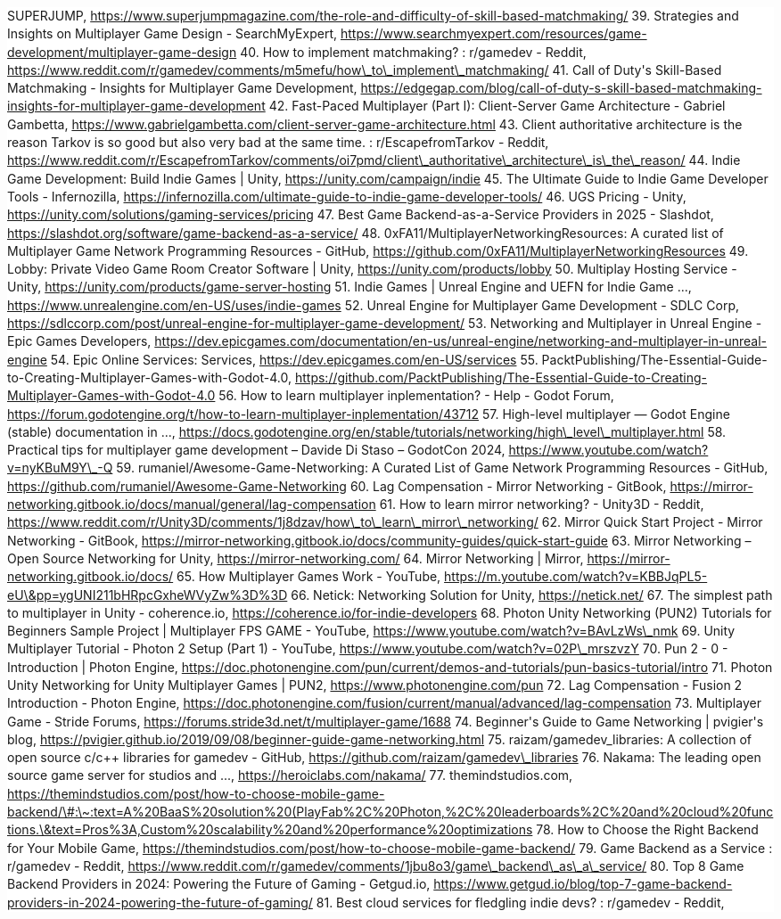 SUPERJUMP, https://www.superjumpmagazine.com/the-role-and-difficulty-of-skill-based-matchmaking/ 39\. Strategies and Insights on Multiplayer Game Design \- SearchMyExpert, https://www.searchmyexpert.com/resources/game-development/multiplayer-game-design 40\. How to implement matchmaking? : r/gamedev \- Reddit, https://www.reddit.com/r/gamedev/comments/m5mefu/how\_to\_implement\_matchmaking/ 41\. Call of Duty's Skill-Based Matchmaking \- Insights for Multiplayer Game Development, https://edgegap.com/blog/call-of-duty-s-skill-based-matchmaking-insights-for-multiplayer-game-development 42\. Fast-Paced Multiplayer (Part I): Client-Server Game Architecture \- Gabriel Gambetta, https://www.gabrielgambetta.com/client-server-game-architecture.html 43\. Client authoritative architecture is the reason Tarkov is so good but also very bad at the same time. : r/EscapefromTarkov \- Reddit, https://www.reddit.com/r/EscapefromTarkov/comments/oi7pmd/client\_authoritative\_architecture\_is\_the\_reason/ 44\. Indie Game Development: Build Indie Games | Unity, https://unity.com/campaign/indie 45\. The Ultimate Guide to Indie Game Developer Tools \- Infernozilla, https://infernozilla.com/ultimate-guide-to-indie-game-developer-tools/ 46\. UGS Pricing \- Unity, https://unity.com/solutions/gaming-services/pricing 47\. Best Game Backend-as-a-Service Providers in 2025 \- Slashdot, https://slashdot.org/software/game-backend-as-a-service/ 48\. 0xFA11/MultiplayerNetworkingResources: A curated list of Multiplayer Game Network Programming Resources \- GitHub, https://github.com/0xFA11/MultiplayerNetworkingResources 49\. Lobby: Private Video Game Room Creator Software | Unity, https://unity.com/products/lobby 50\. Multiplay Hosting Service \- Unity, https://unity.com/products/game-server-hosting 51\. Indie Games | Unreal Engine and UEFN for Indie Game ..., https://www.unrealengine.com/en-US/uses/indie-games 52\. Unreal Engine for Multiplayer Game Development \- SDLC Corp, https://sdlccorp.com/post/unreal-engine-for-multiplayer-game-development/ 53\. Networking and Multiplayer in Unreal Engine \- Epic Games Developers, https://dev.epicgames.com/documentation/en-us/unreal-engine/networking-and-multiplayer-in-unreal-engine 54\. Epic Online Services: Services, https://dev.epicgames.com/en-US/services 55\. PacktPublishing/The-Essential-Guide-to-Creating-Multiplayer-Games-with-Godot-4.0, https://github.com/PacktPublishing/The-Essential-Guide-to-Creating-Multiplayer-Games-with-Godot-4.0 56\. How to learn multiplayer inplementation? \- Help \- Godot Forum, https://forum.godotengine.org/t/how-to-learn-multiplayer-inplementation/43712 57\. High-level multiplayer — Godot Engine (stable) documentation in ..., https://docs.godotengine.org/en/stable/tutorials/networking/high\_level\_multiplayer.html 58\. Practical tips for multiplayer game development – Davide Di Staso – GodotCon 2024, https://www.youtube.com/watch?v=nyKBuM9Y\_-Q 59\. rumaniel/Awesome-Game-Networking: A Curated List of Game Network Programming Resources \- GitHub, https://github.com/rumaniel/Awesome-Game-Networking 60\. Lag Compensation \- Mirror Networking \- GitBook, https://mirror-networking.gitbook.io/docs/manual/general/lag-compensation 61\. How to learn mirror networking? \- Unity3D \- Reddit, https://www.reddit.com/r/Unity3D/comments/1j8dzav/how\_to\_learn\_mirror\_networking/ 62\. Mirror Quick Start Project \- Mirror Networking \- GitBook, https://mirror-networking.gitbook.io/docs/community-guides/quick-start-guide 63\. Mirror Networking – Open Source Networking for Unity, https://mirror-networking.com/ 64\. Mirror Networking | Mirror, https://mirror-networking.gitbook.io/docs/ 65\. How Multiplayer Games Work \- YouTube, https://m.youtube.com/watch?v=KBBJqPL5-eU\&pp=ygUNI211bHRpcGxheWVyZw%3D%3D 66\. Netick: Networking Solution for Unity, https://netick.net/ 67\. The simplest path to multiplayer in Unity \- coherence.io, https://coherence.io/for-indie-developers 68\. Photon Unity Networking (PUN2) Tutorials for Beginners Sample Project | Multiplayer FPS GAME \- YouTube, https://www.youtube.com/watch?v=BAvLzWs\_nmk 69\. Unity Multiplayer Tutorial \- Photon 2 Setup (Part 1\) \- YouTube, https://www.youtube.com/watch?v=02P\_mrszvzY 70\. Pun 2 \- 0 \- Introduction | Photon Engine, https://doc.photonengine.com/pun/current/demos-and-tutorials/pun-basics-tutorial/intro 71\. Photon Unity Networking for Unity Multiplayer Games | PUN2, https://www.photonengine.com/pun 72\. Lag Compensation \- Fusion 2 Introduction \- Photon Engine, https://doc.photonengine.com/fusion/current/manual/advanced/lag-compensation 73\. Multiplayer Game \- Stride Forums, https://forums.stride3d.net/t/multiplayer-game/1688 74\. Beginner's Guide to Game Networking | pvigier's blog, https://pvigier.github.io/2019/09/08/beginner-guide-game-networking.html 75\. raizam/gamedev\_libraries: A collection of open source c/c++ libraries for gamedev \- GitHub, https://github.com/raizam/gamedev\_libraries 76\. Nakama: The leading open source game server for studios and ..., https://heroiclabs.com/nakama/ 77\. themindstudios.com, https://themindstudios.com/post/how-to-choose-mobile-game-backend/\#:\~:text=A%20BaaS%20solution%20(PlayFab%2C%20Photon,%2C%20leaderboards%2C%20and%20cloud%20functions.\&text=Pros%3A,Custom%20scalability%20and%20performance%20optimizations 78\. How to Choose the Right Backend for Your Mobile Game, https://themindstudios.com/post/how-to-choose-mobile-game-backend/ 79\. Game Backend as a Service : r/gamedev \- Reddit, https://www.reddit.com/r/gamedev/comments/1jbu8o3/game\_backend\_as\_a\_service/ 80\. Top 8 Game Backend Providers in 2024: Powering the Future of Gaming \- Getgud.io, https://www.getgud.io/blog/top-7-game-backend-providers-in-2024-powering-the-future-of-gaming/ 81\. Best cloud services for fledgling indie devs? : r/gamedev \- Reddit,